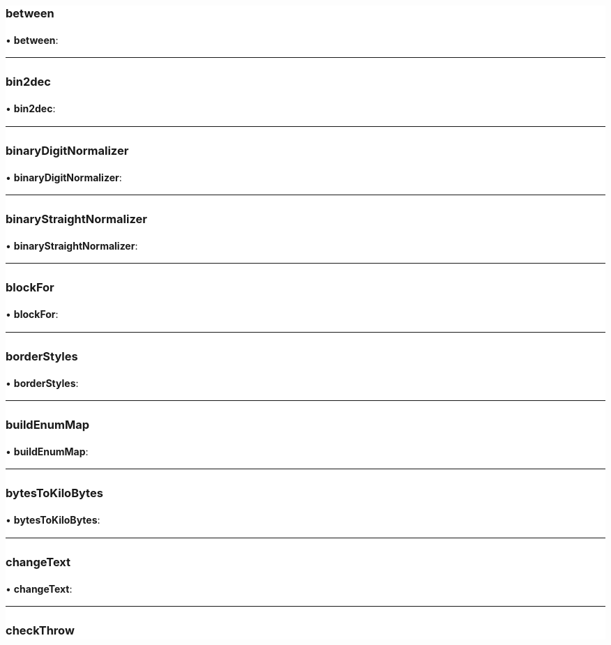 ###  between

• **between**:

___

###  bin2dec

• **bin2dec**:

___

###  binaryDigitNormalizer

• **binaryDigitNormalizer**:

___

###  binaryStraightNormalizer

• **binaryStraightNormalizer**:

___

###  blockFor

• **blockFor**:

___

###  borderStyles

• **borderStyles**:

___

###  buildEnumMap

• **buildEnumMap**:

___

###  bytesToKiloBytes

• **bytesToKiloBytes**:

___

###  changeText

• **changeText**:

___

###  checkThrow
